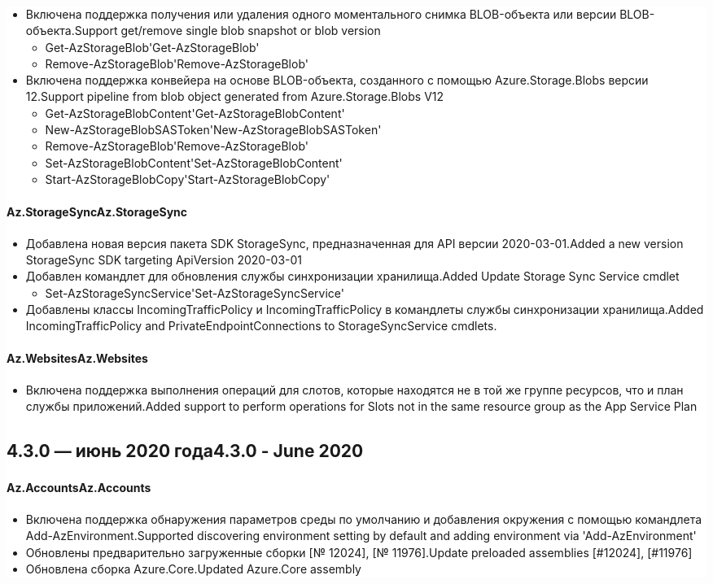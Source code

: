 * <span data-ttu-id="d63e1-299">Включена поддержка получения или удаления одного моментального снимка BLOB-объекта или версии BLOB-объекта.</span><span class="sxs-lookup"><span data-stu-id="d63e1-299">Support get/remove single blob snapshot or blob version</span></span>
    - <span data-ttu-id="d63e1-300">Get-AzStorageBlob</span><span class="sxs-lookup"><span data-stu-id="d63e1-300">'Get-AzStorageBlob'</span></span>
    - <span data-ttu-id="d63e1-301">Remove-AzStorageBlob</span><span class="sxs-lookup"><span data-stu-id="d63e1-301">'Remove-AzStorageBlob'</span></span>
* <span data-ttu-id="d63e1-302">Включена поддержка конвейера на основе BLOB-объекта, созданного с помощью Azure.Storage.Blobs версии 12.</span><span class="sxs-lookup"><span data-stu-id="d63e1-302">Support pipeline from blob object generated from Azure.Storage.Blobs V12</span></span>
    - <span data-ttu-id="d63e1-303">Get-AzStorageBlobContent</span><span class="sxs-lookup"><span data-stu-id="d63e1-303">'Get-AzStorageBlobContent'</span></span>
    - <span data-ttu-id="d63e1-304">New-AzStorageBlobSASToken</span><span class="sxs-lookup"><span data-stu-id="d63e1-304">'New-AzStorageBlobSASToken'</span></span>
    - <span data-ttu-id="d63e1-305">Remove-AzStorageBlob</span><span class="sxs-lookup"><span data-stu-id="d63e1-305">'Remove-AzStorageBlob'</span></span>
    - <span data-ttu-id="d63e1-306">Set-AzStorageBlobContent</span><span class="sxs-lookup"><span data-stu-id="d63e1-306">'Set-AzStorageBlobContent'</span></span>
    - <span data-ttu-id="d63e1-307">Start-AzStorageBlobCopy</span><span class="sxs-lookup"><span data-stu-id="d63e1-307">'Start-AzStorageBlobCopy'</span></span>

#### <a name="azstoragesync"></a><span data-ttu-id="d63e1-308">Az.StorageSync</span><span class="sxs-lookup"><span data-stu-id="d63e1-308">Az.StorageSync</span></span>
* <span data-ttu-id="d63e1-309">Добавлена новая версия пакета SDK StorageSync, предназначенная для API версии 2020-03-01.</span><span class="sxs-lookup"><span data-stu-id="d63e1-309">Added a new version StorageSync SDK targeting ApiVersion 2020-03-01</span></span>
* <span data-ttu-id="d63e1-310">Добавлен командлет для обновления службы синхронизации хранилища.</span><span class="sxs-lookup"><span data-stu-id="d63e1-310">Added Update Storage Sync Service cmdlet</span></span>
    - <span data-ttu-id="d63e1-311">Set-AzStorageSyncService</span><span class="sxs-lookup"><span data-stu-id="d63e1-311">'Set-AzStorageSyncService'</span></span>
* <span data-ttu-id="d63e1-312">Добавлены классы IncomingTrafficPolicy и IncomingTrafficPolicy в командлеты службы синхронизации хранилища.</span><span class="sxs-lookup"><span data-stu-id="d63e1-312">Added IncomingTrafficPolicy and PrivateEndpointConnections to StorageSyncService cmdlets.</span></span>

#### <a name="azwebsites"></a><span data-ttu-id="d63e1-313">Az.Websites</span><span class="sxs-lookup"><span data-stu-id="d63e1-313">Az.Websites</span></span>
* <span data-ttu-id="d63e1-314">Включена поддержка выполнения операций для слотов, которые находятся не в той же группе ресурсов, что и план службы приложений.</span><span class="sxs-lookup"><span data-stu-id="d63e1-314">Added support to perform operations for Slots not in the same resource group as the App Service Plan</span></span>

## <a name="430---june-2020"></a><span data-ttu-id="d63e1-315">4.3.0 — июнь 2020 года</span><span class="sxs-lookup"><span data-stu-id="d63e1-315">4.3.0 - June 2020</span></span>
#### <a name="azaccounts"></a><span data-ttu-id="d63e1-316">Az.Accounts</span><span class="sxs-lookup"><span data-stu-id="d63e1-316">Az.Accounts</span></span>
* <span data-ttu-id="d63e1-317">Включена поддержка обнаружения параметров среды по умолчанию и добавления окружения с помощью командлета Add-AzEnvironment.</span><span class="sxs-lookup"><span data-stu-id="d63e1-317">Supported discovering environment setting by default and adding environment via 'Add-AzEnvironment'</span></span>
* <span data-ttu-id="d63e1-318">Обновлены предварительно загруженные сборки [№ 12024], [№ 11976].</span><span class="sxs-lookup"><span data-stu-id="d63e1-318">Update preloaded assemblies [#12024], [#11976]</span></span>
* <span data-ttu-id="d63e1-319">Обновлена сборка Azure.Core.</span><span class="sxs-lookup"><span data-stu-id="d63e1-319">Updated Azure.Core assembly</span></span>